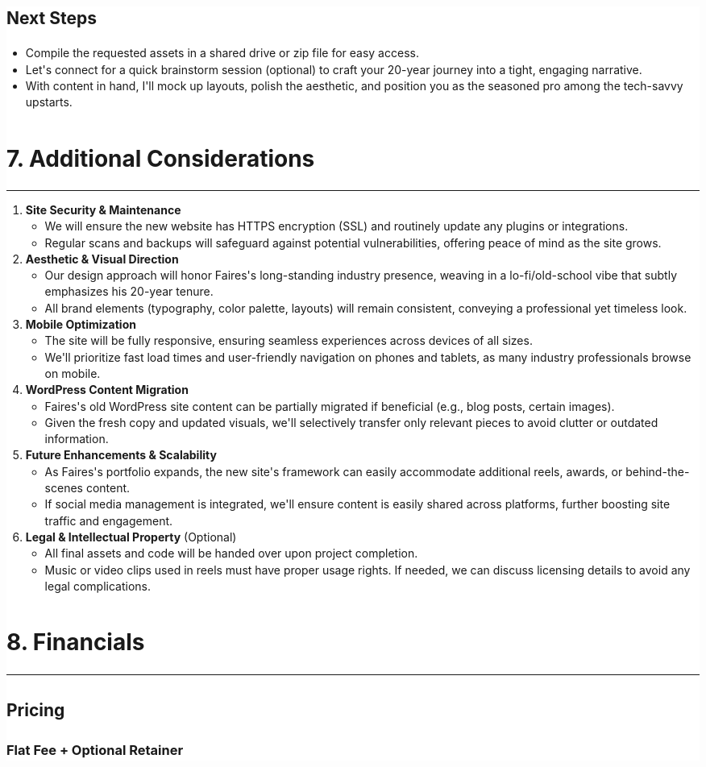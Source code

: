 ## Next Steps

- Compile the requested assets in a shared drive or zip file for easy access.
- Let's connect for a quick brainstorm session (optional) to craft your 20-year journey into a tight, engaging narrative.
- With content in hand, I'll mock up layouts, polish the aesthetic, and position you as the seasoned pro among the tech-savvy upstarts.

# 7. Additional Considerations

---

1. **Site Security & Maintenance**
   - We will ensure the new website has HTTPS encryption (SSL) and routinely update any plugins or integrations.
   - Regular scans and backups will safeguard against potential vulnerabilities, offering peace of mind as the site grows.
2. **Aesthetic & Visual Direction**
   - Our design approach will honor Faires's long-standing industry presence, weaving in a lo-fi/old-school vibe that subtly emphasizes his 20-year tenure.
   - All brand elements (typography, color palette, layouts) will remain consistent, conveying a professional yet timeless look.
3. **Mobile Optimization**
   - The site will be fully responsive, ensuring seamless experiences across devices of all sizes.
   - We'll prioritize fast load times and user-friendly navigation on phones and tablets, as many industry professionals browse on mobile.
4. **WordPress Content Migration**
   - Faires's old WordPress site content can be partially migrated if beneficial (e.g., blog posts, certain images).
   - Given the fresh copy and updated visuals, we'll selectively transfer only relevant pieces to avoid clutter or outdated information.
5. **Future Enhancements & Scalability**
   - As Faires's portfolio expands, the new site's framework can easily accommodate additional reels, awards, or behind-the-scenes content.
   - If social media management is integrated, we'll ensure content is easily shared across platforms, further boosting site traffic and engagement.
6. **Legal & Intellectual Property** (Optional)
   - All final assets and code will be handed over upon project completion.
   - Music or video clips used in reels must have proper usage rights. If needed, we can discuss licensing details to avoid any legal complications.

# **8. Financials**

---

## Pricing

### **Flat Fee + Optional Retainer**
